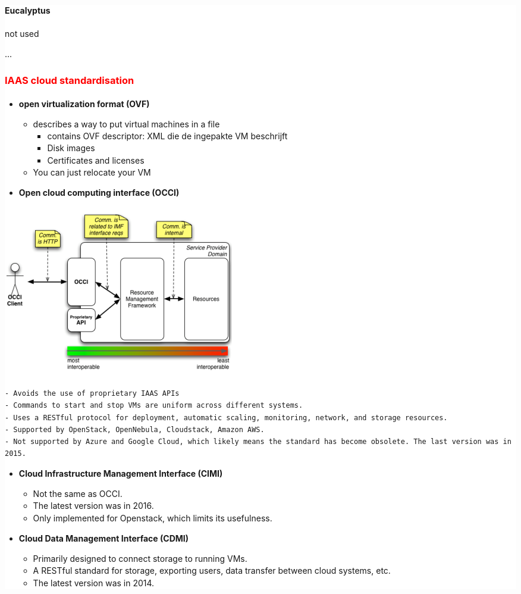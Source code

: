 #### Eucalyptus

not used

...

### <span style="color:red">IAAS cloud standardisation</span>

- **open virtualization format (OVF)**

  - describes a way to put virtual machines in a file
    - contains OVF descriptor: XML die de ingepakte VM beschrijft
    - Disk images
    - Certificates and licenses
  - You can just relocate your VM

- **Open cloud computing interface (OCCI)**

![alt text](image-9.png)

    - Avoids the use of proprietary IAAS APIs
    - Commands to start and stop VMs are uniform across different systems.
    - Uses a RESTful protocol for deployment, automatic scaling, monitoring, network, and storage resources.
    - Supported by OpenStack, OpenNebula, Cloudstack, Amazon AWS.
    - Not supported by Azure and Google Cloud, which likely means the standard has become obsolete. The last version was in 2015.

- **Cloud Infrastructure Management Interface (CIMI)**

  - Not the same as OCCI.
  - The latest version was in 2016.
  - Only implemented for Openstack, which limits its usefulness.

- **Cloud Data Management Interface (CDMI)**

  - Primarily designed to connect storage to running VMs.
  - A RESTful standard for storage, exporting users, data transfer between cloud systems, etc.
  - The latest version was in 2014.
